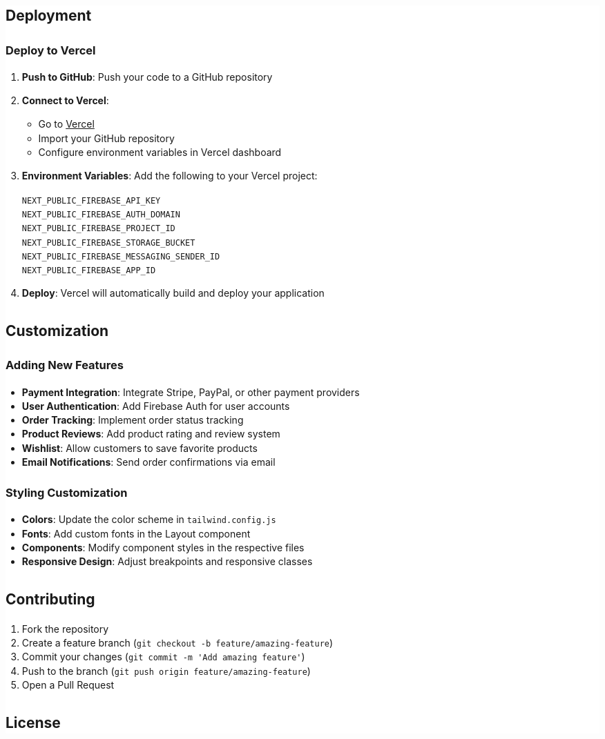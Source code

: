 ```javascript
```

## Deployment

### Deploy to Vercel

1. **Push to GitHub**: Push your code to a GitHub repository

2. **Connect to Vercel**: 
   - Go to [Vercel](https://vercel.com)
   - Import your GitHub repository
   - Configure environment variables in Vercel dashboard

3. **Environment Variables**: Add the following to your Vercel project:
   ```
   NEXT_PUBLIC_FIREBASE_API_KEY
   NEXT_PUBLIC_FIREBASE_AUTH_DOMAIN
   NEXT_PUBLIC_FIREBASE_PROJECT_ID
   NEXT_PUBLIC_FIREBASE_STORAGE_BUCKET
   NEXT_PUBLIC_FIREBASE_MESSAGING_SENDER_ID
   NEXT_PUBLIC_FIREBASE_APP_ID
   ```

4. **Deploy**: Vercel will automatically build and deploy your application

## Customization

### Adding New Features

- **Payment Integration**: Integrate Stripe, PayPal, or other payment providers
- **User Authentication**: Add Firebase Auth for user accounts
- **Order Tracking**: Implement order status tracking
- **Product Reviews**: Add product rating and review system
- **Wishlist**: Allow customers to save favorite products
- **Email Notifications**: Send order confirmations via email

### Styling Customization

- **Colors**: Update the color scheme in `tailwind.config.js`
- **Fonts**: Add custom fonts in the Layout component
- **Components**: Modify component styles in the respective files
- **Responsive Design**: Adjust breakpoints and responsive classes

## Contributing

1. Fork the repository
2. Create a feature branch (`git checkout -b feature/amazing-feature`)
3. Commit your changes (`git commit -m 'Add amazing feature'`)
4. Push to the branch (`git push origin feature/amazing-feature`)
5. Open a Pull Request

## License

